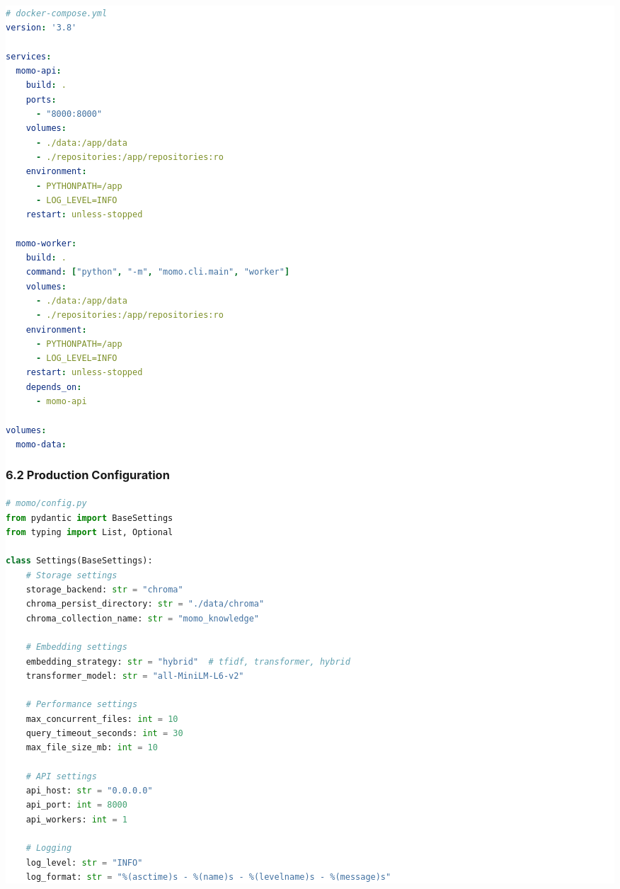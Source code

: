 ```yaml
# docker-compose.yml
version: '3.8'

services:
  momo-api:
    build: .
    ports:
      - "8000:8000"
    volumes:
      - ./data:/app/data
      - ./repositories:/app/repositories:ro
    environment:
      - PYTHONPATH=/app
      - LOG_LEVEL=INFO
    restart: unless-stopped
    
  momo-worker:
    build: .
    command: ["python", "-m", "momo.cli.main", "worker"]
    volumes:
      - ./data:/app/data
      - ./repositories:/app/repositories:ro
    environment:
      - PYTHONPATH=/app
      - LOG_LEVEL=INFO
    restart: unless-stopped
    depends_on:
      - momo-api

volumes:
  momo-data:
```

### 6.2 Production Configuration

```python
# momo/config.py
from pydantic import BaseSettings
from typing import List, Optional

class Settings(BaseSettings):
    # Storage settings
    storage_backend: str = "chroma"
    chroma_persist_directory: str = "./data/chroma"
    chroma_collection_name: str = "momo_knowledge"
    
    # Embedding settings
    embedding_strategy: str = "hybrid"  # tfidf, transformer, hybrid
    transformer_model: str = "all-MiniLM-L6-v2"
    
    # Performance settings
    max_concurrent_files: int = 10
    query_timeout_seconds: int = 30
    max_file_size_mb: int = 10
    
    # API settings
    api_host: str = "0.0.0.0"
    api_port: int = 8000
    api_workers: int = 1
    
    # Logging
    log_level: str = "INFO"
    log_format: str = "%(asctime)s - %(name)s - %(levelname)s - %(message)s"
```
